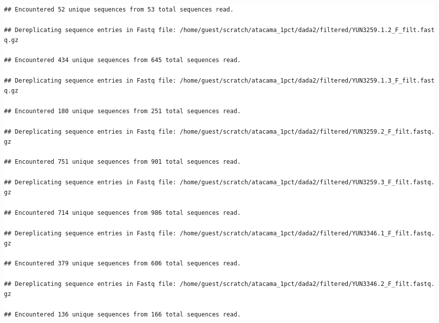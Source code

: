     ## Encountered 52 unique sequences from 53 total sequences read.

    ## Dereplicating sequence entries in Fastq file: /home/guest/scratch/atacama_1pct/dada2/filtered/YUN3259.1.2_F_filt.fastq.gz

    ## Encountered 434 unique sequences from 645 total sequences read.

    ## Dereplicating sequence entries in Fastq file: /home/guest/scratch/atacama_1pct/dada2/filtered/YUN3259.1.3_F_filt.fastq.gz

    ## Encountered 180 unique sequences from 251 total sequences read.

    ## Dereplicating sequence entries in Fastq file: /home/guest/scratch/atacama_1pct/dada2/filtered/YUN3259.2_F_filt.fastq.gz

    ## Encountered 751 unique sequences from 901 total sequences read.

    ## Dereplicating sequence entries in Fastq file: /home/guest/scratch/atacama_1pct/dada2/filtered/YUN3259.3_F_filt.fastq.gz

    ## Encountered 714 unique sequences from 986 total sequences read.

    ## Dereplicating sequence entries in Fastq file: /home/guest/scratch/atacama_1pct/dada2/filtered/YUN3346.1_F_filt.fastq.gz

    ## Encountered 379 unique sequences from 606 total sequences read.

    ## Dereplicating sequence entries in Fastq file: /home/guest/scratch/atacama_1pct/dada2/filtered/YUN3346.2_F_filt.fastq.gz

    ## Encountered 136 unique sequences from 166 total sequences read.
